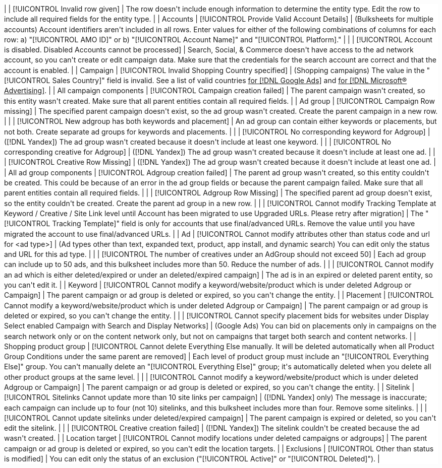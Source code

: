 |  | [!UICONTROL Invalid row given] | The row doesn't include enough information to determine the entity type. Edit the row to include all required fields for the entity type. |
| Accounts | [!UICONTROL Provide Valid Account Details] | (Bulksheets for multiple accounts) Account identifiers aren't included in all rows. Enter values for either of the following combinations of columns for each row: a) &quot;[!UICONTROL AMO ID]&quot; or b) &quot;[!UICONTROL Account Name]&quot; and &quot;[!UICONTROL Platform].&quot; |
|  | [!UICONTROL Account is disabled. Disabled Accounts cannot be processed]  | Search, Social, & Commerce doesn't have access to the ad network account, so you can't create or edit campaign data. Make sure that the credentials for the search account are correct and that the account is enabled. |
| Campaign | [!UICONTROL Invalid Shopping Country specified] | (Shopping campaigns) The value in the &quot;[!UICONTROL Sales Country]&quot; field is invalid. See a list of valid countries [for [!DNL Google Ads]](https://support.google.com/merchants/answer/160637#countrytable) and [for [!DNL Microsoft® Advertising]](https://help.ads.microsoft.com/#apex/3/en/51083). |
| All campaign components | [!UICONTROL Campaign creation failed] | The parent campaign wasn't created, so this entity wasn't created. Make sure that all parent entities contain all required fields. |
| Ad group | [!UICONTROL Campaign Row missing] | The specified parent campaign doesn't exist, so the ad group wasn't created. Create the parent campaign in a new row. |
|  | [!UICONTROL New adgroup has both keywords and placement] | An ad group can contain either keywords or placements, but not both. Create separate ad groups for keywords and placements. |
|  | [!UICONTROL No corresponding keyword for Adgroup] | ([!DNL Yandex]) The ad group wasn't created because it doesn't include at least one keyword. |
|  | [!UICONTROL No corresponding creative for Adgroup] | ([!DNL Yandex]) The ad group wasn't created because it doesn't include at least one ad. |
|  | [!UICONTROL Creative Row Missing] | ([!DNL Yandex]) The ad group wasn't created because it doesn't include at least one ad. |
| All ad group components | [!UICONTROL Adgroup creation failed] | The parent ad group wasn't created, so this entity couldn't be created. This could be because of an error in the ad group fields or because the parent campaign failed. Make sure that all parent entities contain all required fields. |
|  | [!UICONTROL Adgroup Row Missing] | The specified parent ad group doesn't exist, so the entity couldn't be created. Create the parent ad group in a new row. |
|  | [!UICONTROL Cannot modify Tracking Template at Keyword / Creative / Site Link level until Account has been migrated to use Upgraded URLs. Please retry after migration] | The &quot;[!UICONTROL Tracking Template]&quot; field is only for accounts that use final/advanced URLs. Remove the value until you have migrated the account to use final/advanced URLs. |
| Ad | [!UICONTROL Cannot modify attributes other than status code and url for &lt;ad type&gt;] | (Ad types other than text, expanded text, product, app install, and dynamic search) You can edit only the status and URL for this ad type. |
|  | [!UICONTROL The number of creatives under an AdGroup should not exceed 50] | Each ad group can include up to 50 ads, and this bulksheet includes more than 50. Reduce the number of ads. |
|  | [!UICONTROL Cannot modify an ad which is either deleted/expired or under an deleted/expired campaign] | The ad is in an expired or deleted parent entity, so you can't edit it. |
| Keyword | [!UICONTROL Cannot modify a keyword/website/product which is under deleted Adgroup or Campaign] | The parent campaign or ad group is deleted or expired, so you can't change the entity. |
| Placement | [!UICONTROL Cannot modify a keyword/website/product which is under deleted Adgroup or Campaign] | The parent campaign or ad group is deleted or expired, so you can't change the entity. |
|  | [!UICONTROL Cannot specify placement bids for websites under Display Select enabled Campaign with Search and Display Networks] | (Google Ads) You can bid on placements only in campaigns on the search network only or on the content network only, but not on campaigns that target both search and content networks. |
| Shopping product group | [!UICONTROL Cannot delete Everything Else manually. It will be deleted automatically when all Product Group Conditions under the same parent are removed] | Each level of product group must include an &quot;[!UICONTROL Everything Else]&quot; group. You can't manually delete an &quot;[!UICONTROL Everything Else]&quot; group; it's automatically deleted when you delete all other product groups at the same level. |
|  | [!UICONTROL Cannot modify a keyword/website/product which is under deleted Adgroup or Campaign] | The parent campaign or ad group is deleted or expired, so you can't change the entity. |
| Sitelink | [!UICONTROL Sitelinks Cannot update more than 10 site links per campaign] | ([!DNL Yandex] only) The message is inaccurate; each campaign can include up to four (not 10) sitelinks, and this bulksheet includes more than four. Remove some sitelinks. |
|  | [!UICONTROL Cannot update sitelinks under deleted/expired campaign] | The parent campaign is expired or deleted, so you can't edit the sitelink. |
|  | [!UICONTROL Creative creation failed] | ([!DNL Yandex]) The sitelink couldn't be created because the ad wasn't created. |
| Location target | [!UICONTROL Cannot modify locations under deleted campaigns or adgroups] | The parent campaign or ad group is deleted or expired, so you can't edit the location targets. |
| Exclusions | [!UICONTROL Other than status is modified] | You can edit only the status of an exclusion (&quot;[!UICONTROL Active]&quot; or &quot;[!UICONTROL Deleted]&quot;). |